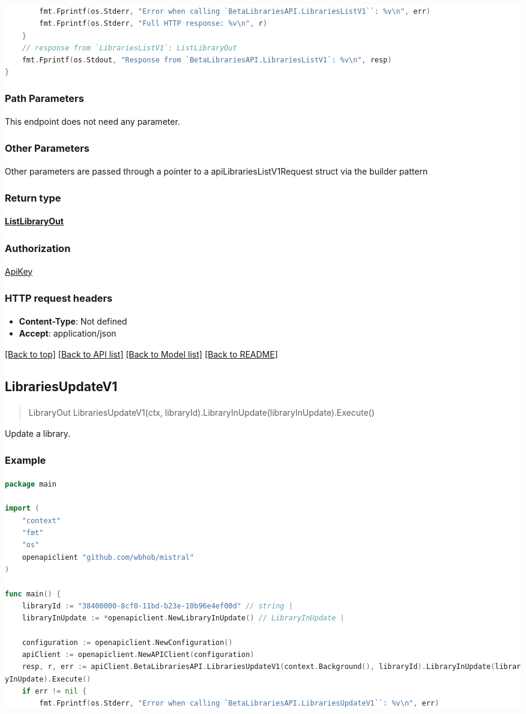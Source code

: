 ```go
		fmt.Fprintf(os.Stderr, "Error when calling `BetaLibrariesAPI.LibrariesListV1``: %v\n", err)
		fmt.Fprintf(os.Stderr, "Full HTTP response: %v\n", r)
	}
	// response from `LibrariesListV1`: ListLibraryOut
	fmt.Fprintf(os.Stdout, "Response from `BetaLibrariesAPI.LibrariesListV1`: %v\n", resp)
}
```

### Path Parameters

This endpoint does not need any parameter.

### Other Parameters

Other parameters are passed through a pointer to a apiLibrariesListV1Request struct via the builder pattern


### Return type

[**ListLibraryOut**](ListLibraryOut.md)

### Authorization

[ApiKey](../README.md#ApiKey)

### HTTP request headers

- **Content-Type**: Not defined
- **Accept**: application/json

[[Back to top]](#) [[Back to API list]](../README.md#documentation-for-api-endpoints)
[[Back to Model list]](../README.md#documentation-for-models)
[[Back to README]](../README.md)


## LibrariesUpdateV1

> LibraryOut LibrariesUpdateV1(ctx, libraryId).LibraryInUpdate(libraryInUpdate).Execute()

Update a library.



### Example

```go
package main

import (
	"context"
	"fmt"
	"os"
	openapiclient "github.com/wbhob/mistral"
)

func main() {
	libraryId := "38400000-8cf0-11bd-b23e-10b96e4ef00d" // string | 
	libraryInUpdate := *openapiclient.NewLibraryInUpdate() // LibraryInUpdate | 

	configuration := openapiclient.NewConfiguration()
	apiClient := openapiclient.NewAPIClient(configuration)
	resp, r, err := apiClient.BetaLibrariesAPI.LibrariesUpdateV1(context.Background(), libraryId).LibraryInUpdate(libraryInUpdate).Execute()
	if err != nil {
		fmt.Fprintf(os.Stderr, "Error when calling `BetaLibrariesAPI.LibrariesUpdateV1``: %v\n", err)
```